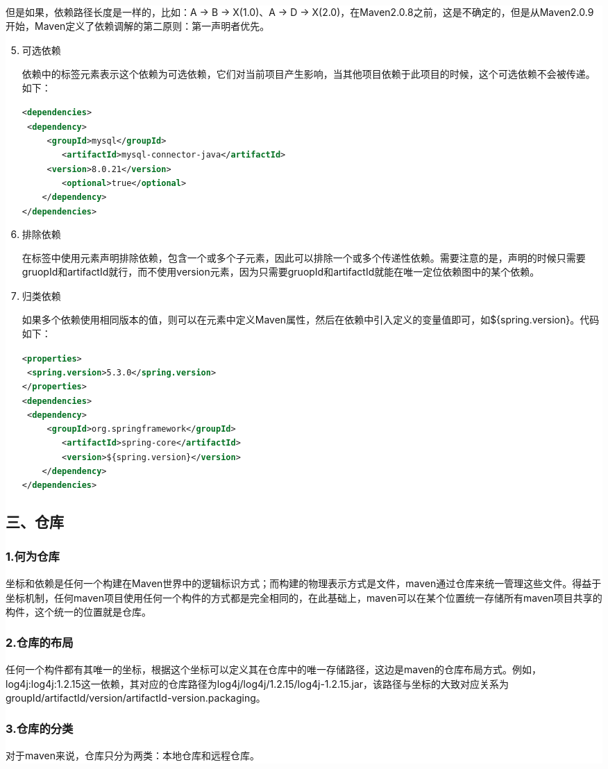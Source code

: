    但是如果，依赖路径长度是一样的，比如：A -> B -> X(1.0)、A -> D -> X(2.0)，在Maven2.0.8之前，这是不确定的，但是从Maven2.0.9开始，Maven定义了依赖调解的第二原则：第一声明者优先。

5. 可选依赖

   依赖中的标签<optional>元素表示这个依赖为可选依赖，它们对当前项目产生影响，当其他项目依赖于此项目的时候，这个可选依赖不会被传递。如下：

   ```xml
   <dependencies>
   	<dependency>
       	<groupId>mysql</groupId>
           <artifactId>mysql-connector-java</artifactId>
   		<version>8.0.21</version>
           <optional>true</optional>
       </dependency>
   </dependencies>
   ```

6. 排除依赖

   在<dependency>标签中使用<exclusions>元素声明排除依赖，<exclusions>包含一个或多个<exclusion>子元素，因此可以排除一个或多个传递性依赖。需要注意的是，声明<exclusion>的时候只需要gruopId和artifactId就行，而不使用version元素，因为只需要gruopId和artifactId就能在唯一定位依赖图中的某个依赖。

7. 归类依赖

   如果多个依赖使用相同版本的值，则可以在<properties>元素中定义Maven属性，然后在依赖中引入定义的变量值即可，如${spring.version}。代码如下：

   ```xml
   <properties>
   	<spring.version>5.3.0</spring.version>
   </properties>
   <dependencies>
   	<dependency>
       	<groupId>org.springframework</groupId>
           <artifactId>spring-core</artifactId>
           <version>${spring.version}</version>
       </dependency>
   </dependencies>
   ```

## 三、仓库

### 1.何为仓库

坐标和依赖是任何一个构建在Maven世界中的逻辑标识方式；而构建的物理表示方式是文件，maven通过仓库来统一管理这些文件。得益于坐标机制，任何maven项目使用任何一个构件的方式都是完全相同的，在此基础上，maven可以在某个位置统一存储所有maven项目共享的构件，这个统一的位置就是仓库。

### 2.仓库的布局

任何一个构件都有其唯一的坐标，根据这个坐标可以定义其在仓库中的唯一存储路径，这边是maven的仓库布局方式。例如，log4j:log4j:1.2.15这一依赖，其对应的仓库路径为log4j/log4j/1.2.15/log4j-1.2.15.jar，该路径与坐标的大致对应关系为groupId/artifactId/version/artifactId-version.packaging。

### 3.仓库的分类

对于maven来说，仓库只分为两类：本地仓库和远程仓库。
